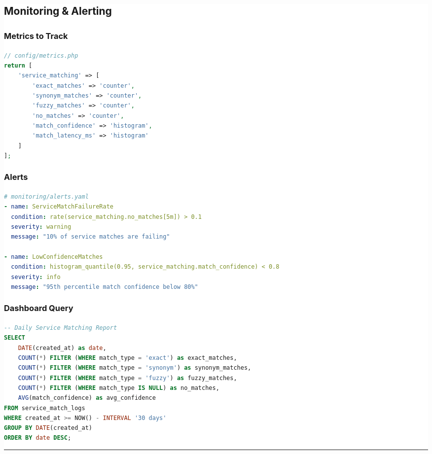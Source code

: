 
## Monitoring & Alerting

### Metrics to Track

```php
// config/metrics.php
return [
    'service_matching' => [
        'exact_matches' => 'counter',
        'synonym_matches' => 'counter',
        'fuzzy_matches' => 'counter',
        'no_matches' => 'counter',
        'match_confidence' => 'histogram',
        'match_latency_ms' => 'histogram'
    ]
];
```

### Alerts

```yaml
# monitoring/alerts.yaml
- name: ServiceMatchFailureRate
  condition: rate(service_matching.no_matches[5m]) > 0.1
  severity: warning
  message: "10% of service matches are failing"

- name: LowConfidenceMatches
  condition: histogram_quantile(0.95, service_matching.match_confidence) < 0.8
  severity: info
  message: "95th percentile match confidence below 80%"
```

### Dashboard Query

```sql
-- Daily Service Matching Report
SELECT
    DATE(created_at) as date,
    COUNT(*) FILTER (WHERE match_type = 'exact') as exact_matches,
    COUNT(*) FILTER (WHERE match_type = 'synonym') as synonym_matches,
    COUNT(*) FILTER (WHERE match_type = 'fuzzy') as fuzzy_matches,
    COUNT(*) FILTER (WHERE match_type IS NULL) as no_matches,
    AVG(match_confidence) as avg_confidence
FROM service_match_logs
WHERE created_at >= NOW() - INTERVAL '30 days'
GROUP BY DATE(created_at)
ORDER BY date DESC;
```

---
